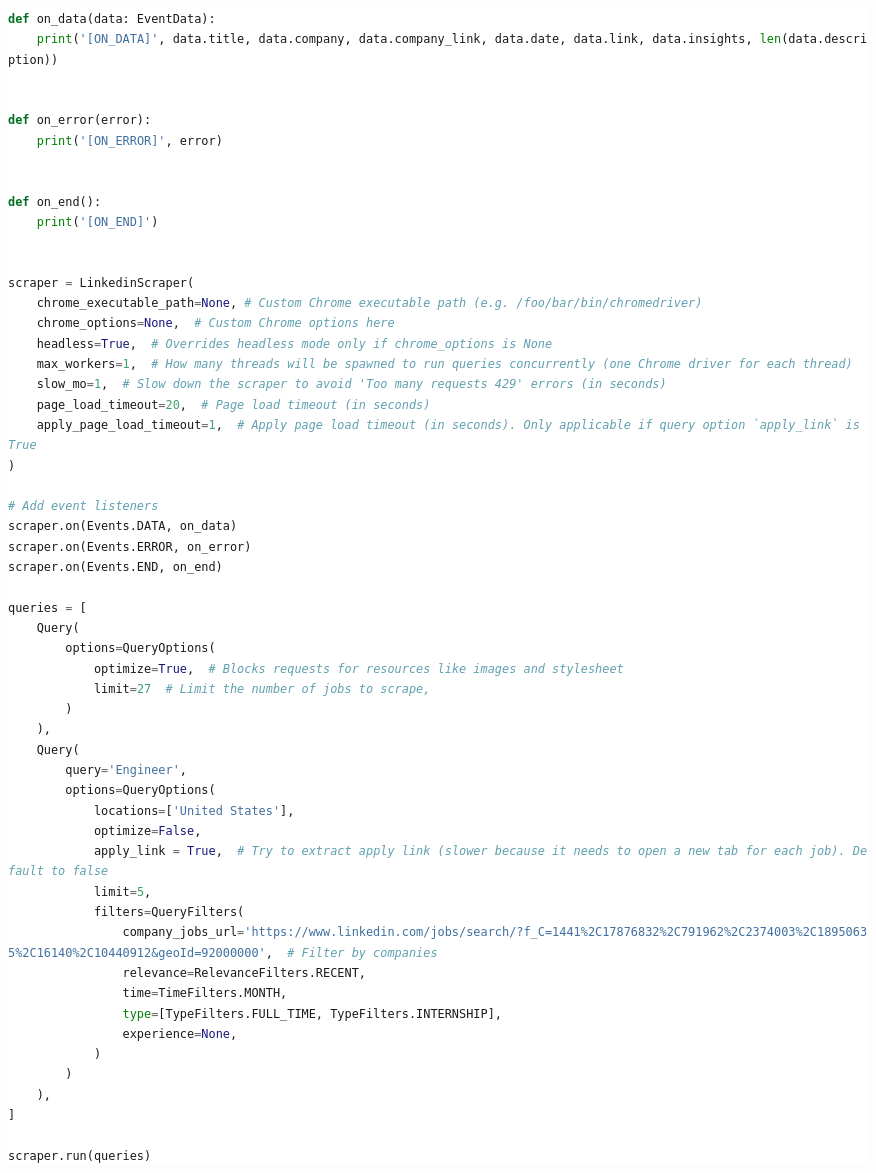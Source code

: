 ```python
def on_data(data: EventData):
    print('[ON_DATA]', data.title, data.company, data.company_link, data.date, data.link, data.insights, len(data.description))


def on_error(error):
    print('[ON_ERROR]', error)


def on_end():
    print('[ON_END]')


scraper = LinkedinScraper(
    chrome_executable_path=None, # Custom Chrome executable path (e.g. /foo/bar/bin/chromedriver) 
    chrome_options=None,  # Custom Chrome options here
    headless=True,  # Overrides headless mode only if chrome_options is None
    max_workers=1,  # How many threads will be spawned to run queries concurrently (one Chrome driver for each thread)
    slow_mo=1,  # Slow down the scraper to avoid 'Too many requests 429' errors (in seconds)
    page_load_timeout=20,  # Page load timeout (in seconds)
    apply_page_load_timeout=1,  # Apply page load timeout (in seconds). Only applicable if query option `apply_link` is True
)

# Add event listeners
scraper.on(Events.DATA, on_data)
scraper.on(Events.ERROR, on_error)
scraper.on(Events.END, on_end)

queries = [
    Query(
        options=QueryOptions(
            optimize=True,  # Blocks requests for resources like images and stylesheet
            limit=27  # Limit the number of jobs to scrape,            
        )
    ),
    Query(
        query='Engineer',
        options=QueryOptions(
            locations=['United States'],
            optimize=False,
            apply_link = True,  # Try to extract apply link (slower because it needs to open a new tab for each job). Default to false
            limit=5,
            filters=QueryFilters(              
                company_jobs_url='https://www.linkedin.com/jobs/search/?f_C=1441%2C17876832%2C791962%2C2374003%2C18950635%2C16140%2C10440912&geoId=92000000',  # Filter by companies
                relevance=RelevanceFilters.RECENT,
                time=TimeFilters.MONTH,
                type=[TypeFilters.FULL_TIME, TypeFilters.INTERNSHIP],
                experience=None,                
            )
        )
    ),
]

scraper.run(queries)
```
